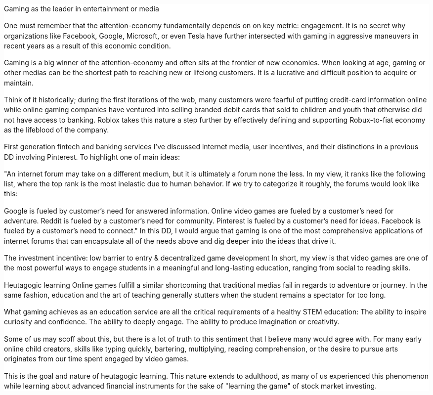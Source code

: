 Gaming as the leader in entertainment or media

One must remember that the attention-economy fundamentally depends on on key metric: engagement. It is no secret why organizations like Facebook, Google, Microsoft, or even Tesla have further intersected with gaming in aggressive maneuvers in recent years as a result of this economic condition.

Gaming is a big winner of the attention-economy and often sits at the frontier of new economies. When looking at age, gaming or other medias can be the shortest path to reaching new or lifelong customers. It is a lucrative and difficult position to acquire or maintain.

Think of it historically; during the first iterations of the web, many customers were fearful of putting credit-card information online while online gaming companies have ventured into selling branded debit cards that sold to children and youth that otherwise did not have access to banking. Roblox takes this nature a step further by effectively defining and supporting Robux-to-fiat economy as the lifeblood of the company.

First generation fintech and banking services
I’ve discussed internet media, user incentives, and their distinctions in a previous DD involving Pinterest. To highlight one of main ideas:

"An internet forum may take on a different medium, but it is ultimately a forum none the less. In my view, it ranks like the following list, where the top rank is the most inelastic due to human behavior. If we try to categorize it roughly, the forums would look like this:

Google is fueled by customer’s need for answered information.
Online video games are fueled by a customer’s need for adventure.
Reddit is fueled by a customer’s need for community.
Pinterest is fueled by a customer’s need for ideas.
Facebook is fueled by a customer’s need to connect."
In this DD, I would argue that gaming is one of the most comprehensive applications of internet forums that can encapsulate all of the needs above and dig deeper into the ideas that drive it.

The investment incentive: low barrier to entry & decentralized game development
In short, my view is that video games are one of the most powerful ways to engage students in a meaningful and long-lasting education, ranging from social to reading skills.

Heutagogic learning
Online games fulfill a similar shortcoming that traditional medias fail in regards to adventure or journey. In the same fashion, education and the art of teaching generally stutters when the student remains a spectator for too long.

What gaming achieves as an education service are all the critical requirements of a healthy STEM education:
The ability to inspire curiosity and confidence.
The ability to deeply engage.
The ability to produce imagination or creativity.

Some of us may scoff about this, but there is a lot of truth to this sentiment that I believe many would agree with. For many early online child creators, skills like typing quickly, bartering, multiplying, reading comprehension, or the desire to pursue arts originates from our time spent engaged by video games.

This is the goal and nature of heutagogic learning. This nature extends to adulthood, as many of us experienced this phenomenon while learning about advanced financial instruments for the sake of "learning the game" of stock market investing.

